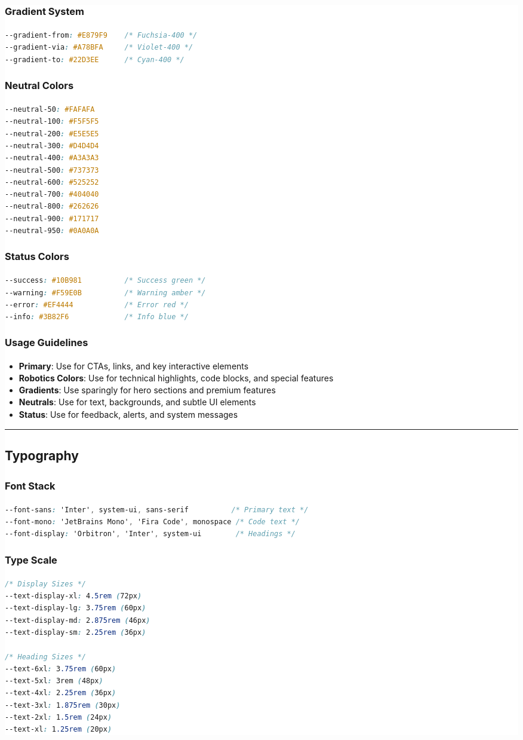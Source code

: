 ### Gradient System
```css
--gradient-from: #E879F9    /* Fuchsia-400 */
--gradient-via: #A78BFA     /* Violet-400 */
--gradient-to: #22D3EE      /* Cyan-400 */
```

### Neutral Colors
```css
--neutral-50: #FAFAFA
--neutral-100: #F5F5F5
--neutral-200: #E5E5E5
--neutral-300: #D4D4D4
--neutral-400: #A3A3A3
--neutral-500: #737373
--neutral-600: #525252
--neutral-700: #404040
--neutral-800: #262626
--neutral-900: #171717
--neutral-950: #0A0A0A
```

### Status Colors
```css
--success: #10B981          /* Success green */
--warning: #F59E0B          /* Warning amber */
--error: #EF4444            /* Error red */
--info: #3B82F6             /* Info blue */
```

### Usage Guidelines
- **Primary**: Use for CTAs, links, and key interactive elements
- **Robotics Colors**: Use for technical highlights, code blocks, and special features
- **Gradients**: Use sparingly for hero sections and premium features
- **Neutrals**: Use for text, backgrounds, and subtle UI elements
- **Status**: Use for feedback, alerts, and system messages

---

## Typography

### Font Stack
```css
--font-sans: 'Inter', system-ui, sans-serif          /* Primary text */
--font-mono: 'JetBrains Mono', 'Fira Code', monospace /* Code text */
--font-display: 'Orbitron', 'Inter', system-ui        /* Headings */
```

### Type Scale
```css
/* Display Sizes */
--text-display-xl: 4.5rem (72px)
--text-display-lg: 3.75rem (60px)
--text-display-md: 2.875rem (46px)
--text-display-sm: 2.25rem (36px)

/* Heading Sizes */
--text-6xl: 3.75rem (60px)
--text-5xl: 3rem (48px)
--text-4xl: 2.25rem (36px)
--text-3xl: 1.875rem (30px)
--text-2xl: 1.5rem (24px)
--text-xl: 1.25rem (20px)
```